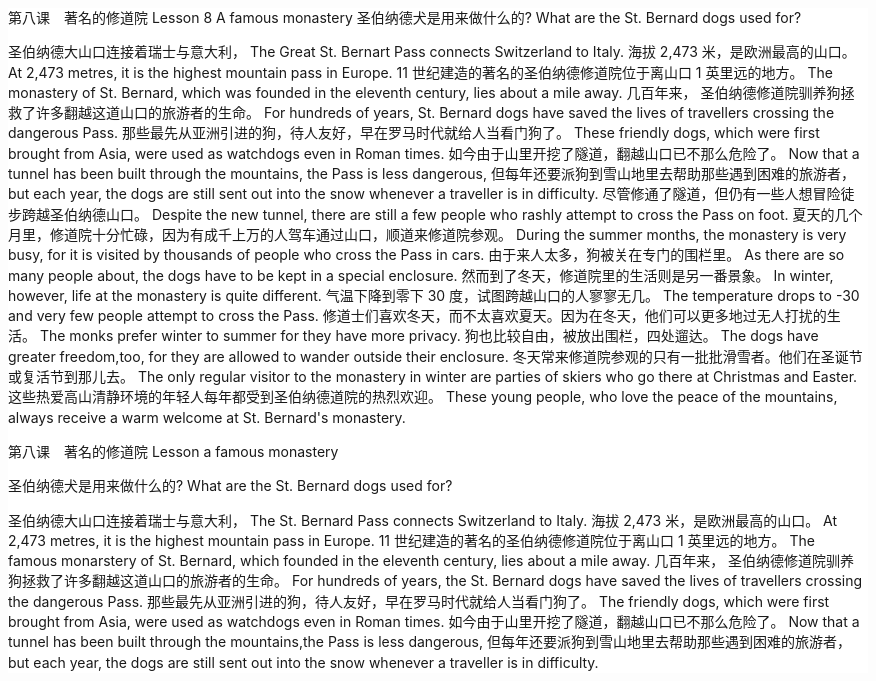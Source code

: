 第八课　著名的修道院
Lesson 8 A famous monastery
圣伯纳德犬是用来做什么的?
What are the St. Bernard dogs used for?

圣伯纳德大山口连接着瑞士与意大利，
The Great St. Bernart Pass connects Switzerland to Italy.
海拔 2,473 米，是欧洲最高的山口。
At 2,473 metres, it is the highest mountain pass in Europe.
11 世纪建造的著名的圣伯纳德修道院位于离山口 1 英里远的地方。
The monastery of St. Bernard, which was founded in the eleventh century, lies about a mile away.
几百年来， 圣伯纳德修道院驯养狗拯救了许多翻越这道山口的旅游者的生命。
For hundreds of years, St. Bernard dogs have saved the lives of travellers crossing the dangerous Pass.
那些最先从亚洲引进的狗，待人友好，早在罗马时代就给人当看门狗了。
These friendly dogs, which were first brought from Asia, were used as watchdogs even in Roman times.
如今由于山里开挖了隧道，翻越山口已不那么危险了。
Now that a tunnel has been built through the mountains, the Pass is less dangerous,
但每年还要派狗到雪山地里去帮助那些遇到困难的旅游者，
but each year, the dogs are still sent out into the snow whenever a traveller is in difficulty.
尽管修通了隧道，但仍有一些人想冒险徒步跨越圣伯纳德山口。
Despite the new tunnel, there are still a few people who rashly attempt to cross the Pass on foot.
夏天的几个月里，修道院十分忙碌，因为有成千上万的人驾车通过山口，顺道来修道院参观。
During the summer months, the monastery is very busy, for it is visited by thousands of people who cross the Pass in cars.
由于来人太多，狗被关在专门的围栏里。
As there are so many people about, the dogs have to be kept in a special enclosure.
然而到了冬天，修道院里的生活则是另一番景象。
In winter, however, life at the monastery is quite different.
气温下降到零下 30 度，试图跨越山口的人寥寥无几。
The temperature drops to -30 and very few people attempt to cross the Pass.
修道士们喜欢冬天，而不太喜欢夏天。因为在冬天，他们可以更多地过无人打扰的生活。
The monks prefer winter to summer for they have more privacy.
狗也比较自由，被放出围栏，四处遛达。
The dogs have greater freedom,too, for they are allowed to wander outside their enclosure.
冬天常来修道院参观的只有一批批滑雪者。他们在圣诞节或复活节到那儿去。
The only regular visitor to the monastery in winter are parties of skiers who go there at Christmas and Easter.
这些热爱高山清静环境的年轻人每年都受到圣伯纳德道院的热烈欢迎。
These young people, who love the peace of the mountains, always receive a warm welcome at St. Bernard's monastery.

第八课　著名的修道院
Lesson a famous monastery

圣伯纳德犬是用来做什么的?
What are the St. Bernard dogs used for?

圣伯纳德大山口连接着瑞士与意大利，
The St. Bernard Pass connects Switzerland to Italy.
海拔 2,473 米，是欧洲最高的山口。
At 2,473 metres, it is the highest mountain pass in Europe.
11 世纪建造的著名的圣伯纳德修道院位于离山口 1 英里远的地方。
The famous monarstery of St. Bernard, which founded in the eleventh century, lies about a mile away.
几百年来， 圣伯纳德修道院驯养狗拯救了许多翻越这道山口的旅游者的生命。
For hundreds of years, the St. Bernard dogs have saved the lives of travellers crossing the dangerous Pass.
那些最先从亚洲引进的狗，待人友好，早在罗马时代就给人当看门狗了。
The friendly dogs, which were first brought from Asia, were used as watchdogs even in Roman times.
如今由于山里开挖了隧道，翻越山口已不那么危险了。
Now that a tunnel has been built through the mountains,the Pass is less dangerous,
但每年还要派狗到雪山地里去帮助那些遇到困难的旅游者，
but each year, the dogs are still sent out into the snow whenever a traveller is in difficulty.